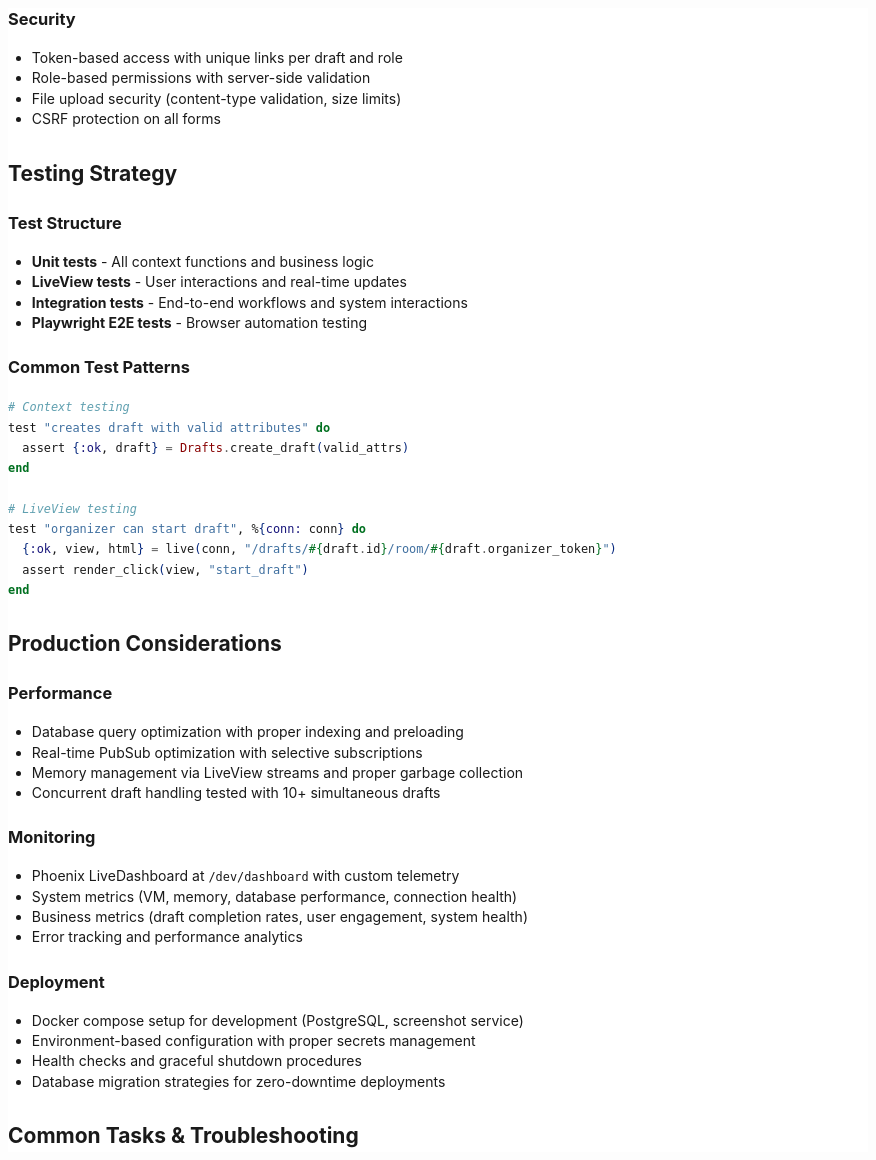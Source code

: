 ### Security
- Token-based access with unique links per draft and role
- Role-based permissions with server-side validation
- File upload security (content-type validation, size limits)
- CSRF protection on all forms

## Testing Strategy

### Test Structure
- **Unit tests** - All context functions and business logic
- **LiveView tests** - User interactions and real-time updates
- **Integration tests** - End-to-end workflows and system interactions
- **Playwright E2E tests** - Browser automation testing

### Common Test Patterns
```elixir
# Context testing
test "creates draft with valid attributes" do
  assert {:ok, draft} = Drafts.create_draft(valid_attrs)
end

# LiveView testing
test "organizer can start draft", %{conn: conn} do
  {:ok, view, html} = live(conn, "/drafts/#{draft.id}/room/#{draft.organizer_token}")
  assert render_click(view, "start_draft")
end
```

## Production Considerations

### Performance
- Database query optimization with proper indexing and preloading
- Real-time PubSub optimization with selective subscriptions
- Memory management via LiveView streams and proper garbage collection
- Concurrent draft handling tested with 10+ simultaneous drafts

### Monitoring
- Phoenix LiveDashboard at `/dev/dashboard` with custom telemetry
- System metrics (VM, memory, database performance, connection health)
- Business metrics (draft completion rates, user engagement, system health)
- Error tracking and performance analytics

### Deployment
- Docker compose setup for development (PostgreSQL, screenshot service)
- Environment-based configuration with proper secrets management
- Health checks and graceful shutdown procedures
- Database migration strategies for zero-downtime deployments

## Common Tasks & Troubleshooting
